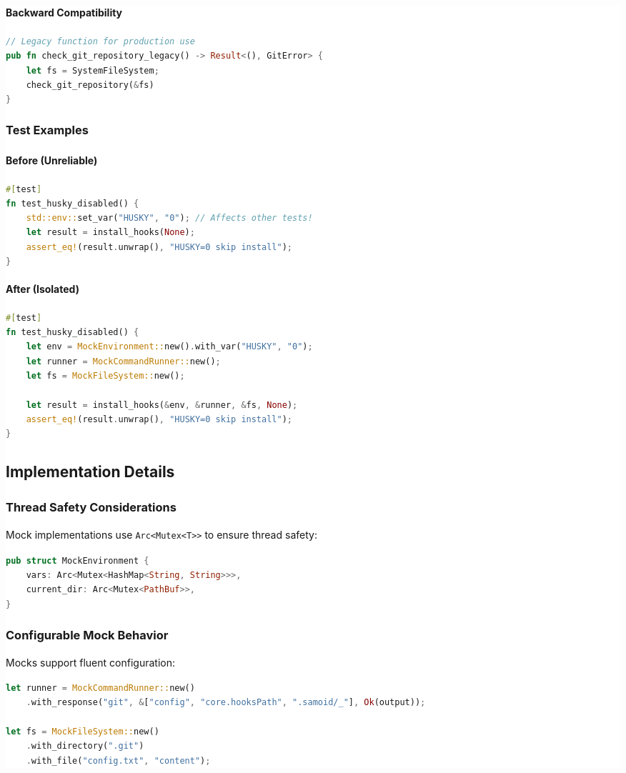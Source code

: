 #### Backward Compatibility
```rust
// Legacy function for production use
pub fn check_git_repository_legacy() -> Result<(), GitError> {
    let fs = SystemFileSystem;
    check_git_repository(&fs)
}
```

### Test Examples

#### Before (Unreliable)
```rust
#[test]
fn test_husky_disabled() {
    std::env::set_var("HUSKY", "0"); // Affects other tests!
    let result = install_hooks(None);
    assert_eq!(result.unwrap(), "HUSKY=0 skip install");
}
```

#### After (Isolated)
```rust
#[test]
fn test_husky_disabled() {
    let env = MockEnvironment::new().with_var("HUSKY", "0");
    let runner = MockCommandRunner::new();
    let fs = MockFileSystem::new();
    
    let result = install_hooks(&env, &runner, &fs, None);
    assert_eq!(result.unwrap(), "HUSKY=0 skip install");
}
```

## Implementation Details

### Thread Safety Considerations
Mock implementations use `Arc<Mutex<T>>` to ensure thread safety:
```rust
pub struct MockEnvironment {
    vars: Arc<Mutex<HashMap<String, String>>>,
    current_dir: Arc<Mutex<PathBuf>>,
}
```

### Configurable Mock Behavior
Mocks support fluent configuration:
```rust
let runner = MockCommandRunner::new()
    .with_response("git", &["config", "core.hooksPath", ".samoid/_"], Ok(output));

let fs = MockFileSystem::new()
    .with_directory(".git")
    .with_file("config.txt", "content");
```
